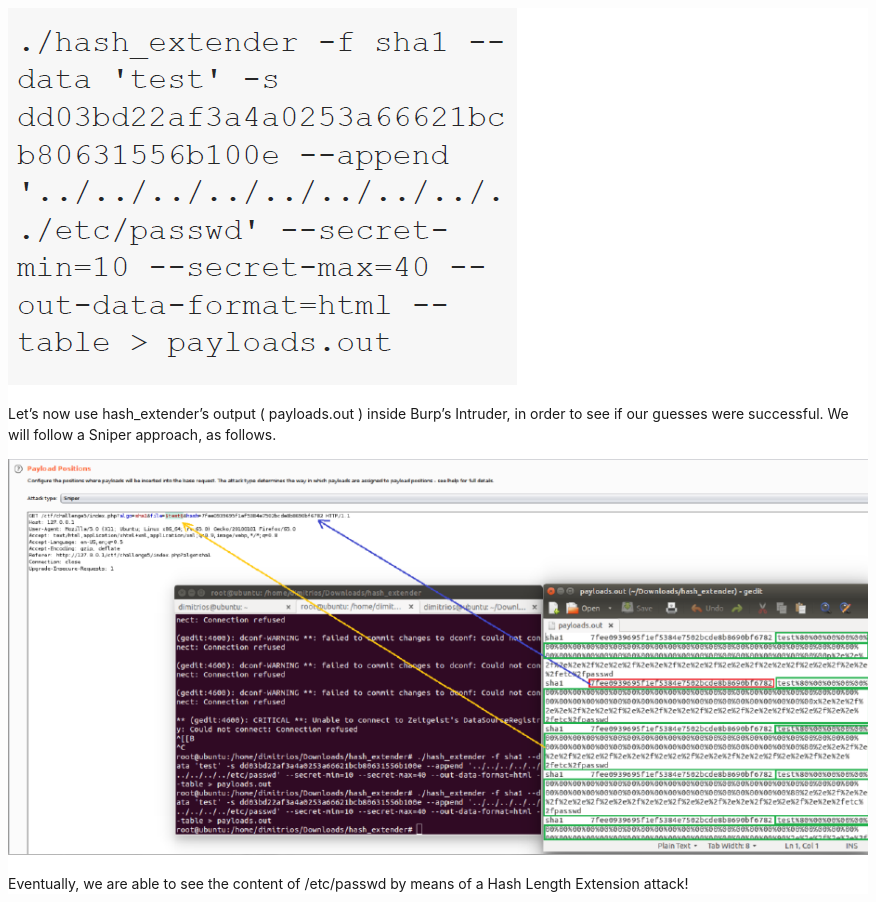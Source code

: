 ![](./assets/16.png)



Let’s now use hash_extender’s output ( payloads.out ) inside Burp’s Intruder, in order to see if our guesses were successful. We will follow a Sniper approach, as follows.

![](./assets/17.png)



Eventually, we are able to see the content of /etc/passwd by means of a Hash Length Extension attack!
